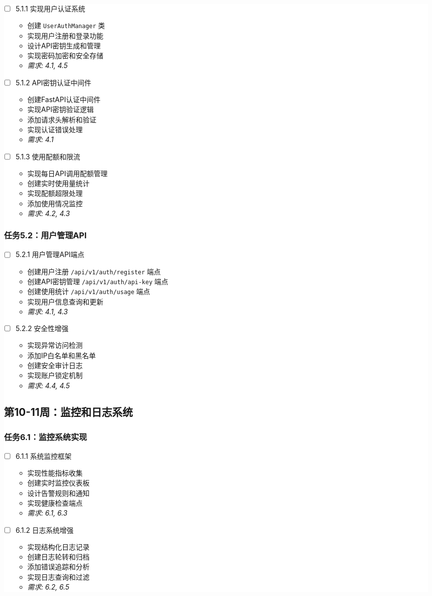 - [ ] 5.1.1 实现用户认证系统
  - 创建 `UserAuthManager` 类
  - 实现用户注册和登录功能
  - 设计API密钥生成和管理
  - 实现密码加密和安全存储
  - _需求: 4.1, 4.5_

- [ ] 5.1.2 API密钥认证中间件
  - 创建FastAPI认证中间件
  - 实现API密钥验证逻辑
  - 添加请求头解析和验证
  - 实现认证错误处理
  - _需求: 4.1_

- [ ] 5.1.3 使用配额和限流
  - 实现每日API调用配额管理
  - 创建实时使用量统计
  - 实现配额超限处理
  - 添加使用情况监控
  - _需求: 4.2, 4.3_

### 任务5.2：用户管理API

- [ ] 5.2.1 用户管理API端点
  - 创建用户注册 `/api/v1/auth/register` 端点
  - 创建API密钥管理 `/api/v1/auth/api-key` 端点
  - 创建使用统计 `/api/v1/auth/usage` 端点
  - 实现用户信息查询和更新
  - _需求: 4.1, 4.3_

- [ ] 5.2.2 安全性增强
  - 实现异常访问检测
  - 添加IP白名单和黑名单
  - 创建安全审计日志
  - 实现账户锁定机制
  - _需求: 4.4, 4.5_

## 第10-11周：监控和日志系统

### 任务6.1：监控系统实现

- [ ] 6.1.1 系统监控框架
  - 实现性能指标收集
  - 创建实时监控仪表板
  - 设计告警规则和通知
  - 实现健康检查端点
  - _需求: 6.1, 6.3_

- [ ] 6.1.2 日志系统增强
  - 实现结构化日志记录
  - 创建日志轮转和归档
  - 添加错误追踪和分析
  - 实现日志查询和过滤
  - _需求: 6.2, 6.5_
